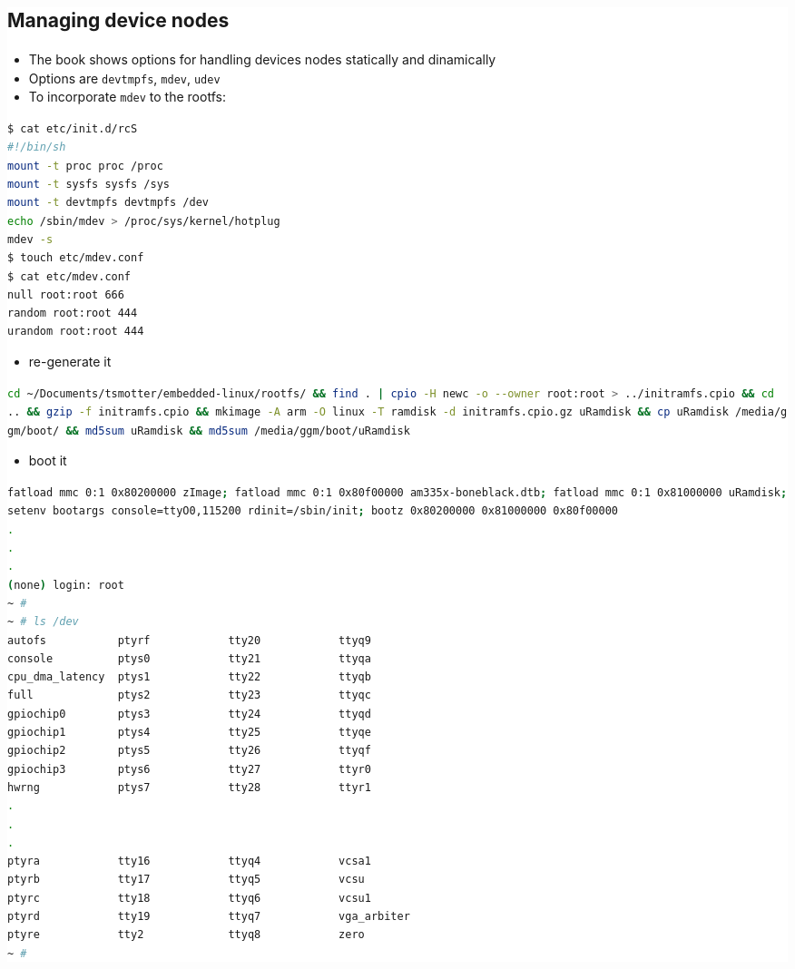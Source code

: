## Managing device nodes
- The book shows options for handling devices nodes statically and dinamically
- Options are `devtmpfs`, `mdev`, `udev`
- To incorporate `mdev` to the rootfs:
```bash
$ cat etc/init.d/rcS 
#!/bin/sh
mount -t proc proc /proc
mount -t sysfs sysfs /sys
mount -t devtmpfs devtmpfs /dev
echo /sbin/mdev > /proc/sys/kernel/hotplug
mdev -s
$ touch etc/mdev.conf
$ cat etc/mdev.conf
null root:root 666
random root:root 444
urandom root:root 444
```
- re-generate it
```bash
cd ~/Documents/tsmotter/embedded-linux/rootfs/ && find . | cpio -H newc -o --owner root:root > ../initramfs.cpio && cd .. && gzip -f initramfs.cpio && mkimage -A arm -O linux -T ramdisk -d initramfs.cpio.gz uRamdisk && cp uRamdisk /media/ggm/boot/ && md5sum uRamdisk && md5sum /media/ggm/boot/uRamdisk
```

- boot it
```bash
fatload mmc 0:1 0x80200000 zImage; fatload mmc 0:1 0x80f00000 am335x-boneblack.dtb; fatload mmc 0:1 0x81000000 uRamdisk; setenv bootargs console=ttyO0,115200 rdinit=/sbin/init; bootz 0x80200000 0x81000000 0x80f00000
.
.
.
(none) login: root
~ # 
~ # ls /dev
autofs           ptyrf            tty20            ttyq9
console          ptys0            tty21            ttyqa
cpu_dma_latency  ptys1            tty22            ttyqb
full             ptys2            tty23            ttyqc
gpiochip0        ptys3            tty24            ttyqd
gpiochip1        ptys4            tty25            ttyqe
gpiochip2        ptys5            tty26            ttyqf
gpiochip3        ptys6            tty27            ttyr0
hwrng            ptys7            tty28            ttyr1
.
.
.
ptyra            tty16            ttyq4            vcsa1
ptyrb            tty17            ttyq5            vcsu
ptyrc            tty18            ttyq6            vcsu1
ptyrd            tty19            ttyq7            vga_arbiter
ptyre            tty2             ttyq8            zero
~ # 
```
